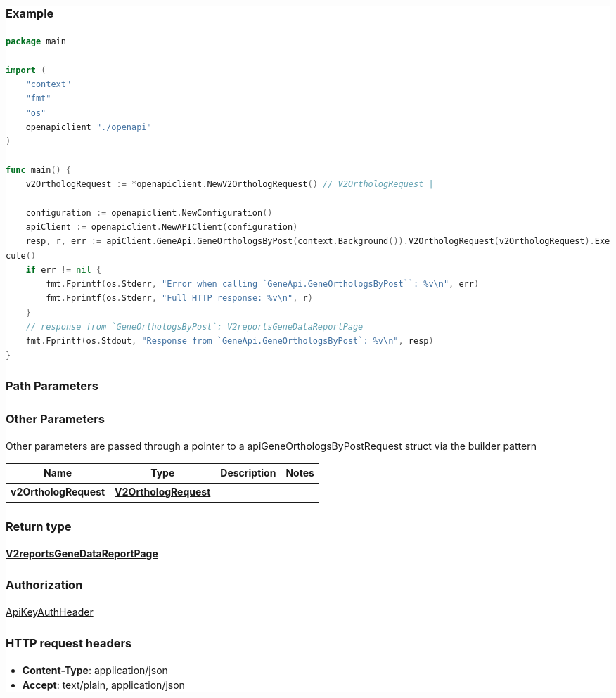 
### Example

```go
package main

import (
    "context"
    "fmt"
    "os"
    openapiclient "./openapi"
)

func main() {
    v2OrthologRequest := *openapiclient.NewV2OrthologRequest() // V2OrthologRequest | 

    configuration := openapiclient.NewConfiguration()
    apiClient := openapiclient.NewAPIClient(configuration)
    resp, r, err := apiClient.GeneApi.GeneOrthologsByPost(context.Background()).V2OrthologRequest(v2OrthologRequest).Execute()
    if err != nil {
        fmt.Fprintf(os.Stderr, "Error when calling `GeneApi.GeneOrthologsByPost``: %v\n", err)
        fmt.Fprintf(os.Stderr, "Full HTTP response: %v\n", r)
    }
    // response from `GeneOrthologsByPost`: V2reportsGeneDataReportPage
    fmt.Fprintf(os.Stdout, "Response from `GeneApi.GeneOrthologsByPost`: %v\n", resp)
}
```

### Path Parameters



### Other Parameters

Other parameters are passed through a pointer to a apiGeneOrthologsByPostRequest struct via the builder pattern


Name | Type | Description  | Notes
------------- | ------------- | ------------- | -------------
 **v2OrthologRequest** | [**V2OrthologRequest**](V2OrthologRequest.md) |  | 

### Return type

[**V2reportsGeneDataReportPage**](V2reportsGeneDataReportPage.md)

### Authorization

[ApiKeyAuthHeader](../README.md#ApiKeyAuthHeader)

### HTTP request headers

- **Content-Type**: application/json
- **Accept**: text/plain, application/json
